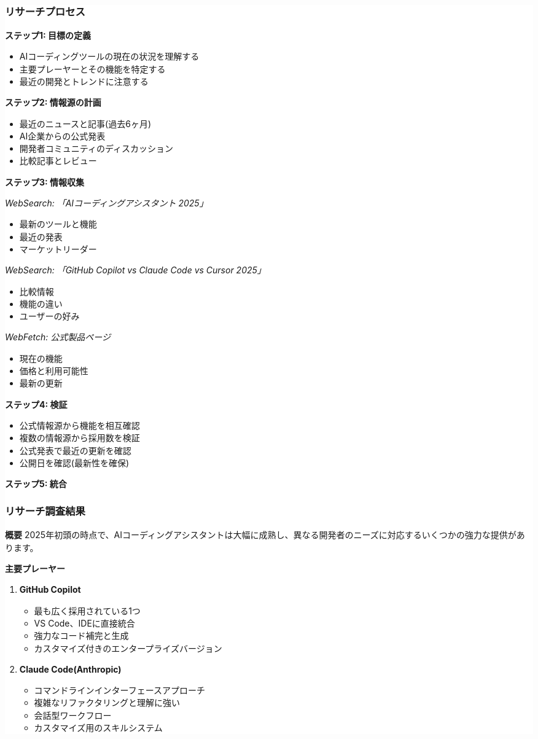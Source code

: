 ### リサーチプロセス

**ステップ1: 目標の定義**

- AIコーディングツールの現在の状況を理解する
- 主要プレーヤーとその機能を特定する
- 最近の開発とトレンドに注意する

**ステップ2: 情報源の計画**

- 最近のニュースと記事(過去6ヶ月)
- AI企業からの公式発表
- 開発者コミュニティのディスカッション
- 比較記事とレビュー

**ステップ3: 情報収集**

*WebSearch: 「AIコーディングアシスタント 2025」*

- 最新のツールと機能
- 最近の発表
- マーケットリーダー

*WebSearch: 「GitHub Copilot vs Claude Code vs Cursor 2025」*

- 比較情報
- 機能の違い
- ユーザーの好み

*WebFetch: 公式製品ページ*

- 現在の機能
- 価格と利用可能性
- 最新の更新

**ステップ4: 検証**

- 公式情報源から機能を相互確認
- 複数の情報源から採用数を検証
- 公式発表で最近の更新を確認
- 公開日を確認(最新性を確保)

**ステップ5: 統合**

### リサーチ調査結果

**概要**
2025年初頭の時点で、AIコーディングアシスタントは大幅に成熟し、異なる開発者のニーズに対応するいくつかの強力な提供があります。

**主要プレーヤー**

1. **GitHub Copilot**
   - 最も広く採用されている1つ
   - VS Code、IDEに直接統合
   - 強力なコード補完と生成
   - カスタマイズ付きのエンタープライズバージョン

2. **Claude Code(Anthropic)**
   - コマンドラインインターフェースアプローチ
   - 複雑なリファクタリングと理解に強い
   - 会話型ワークフロー
   - カスタマイズ用のスキルシステム

